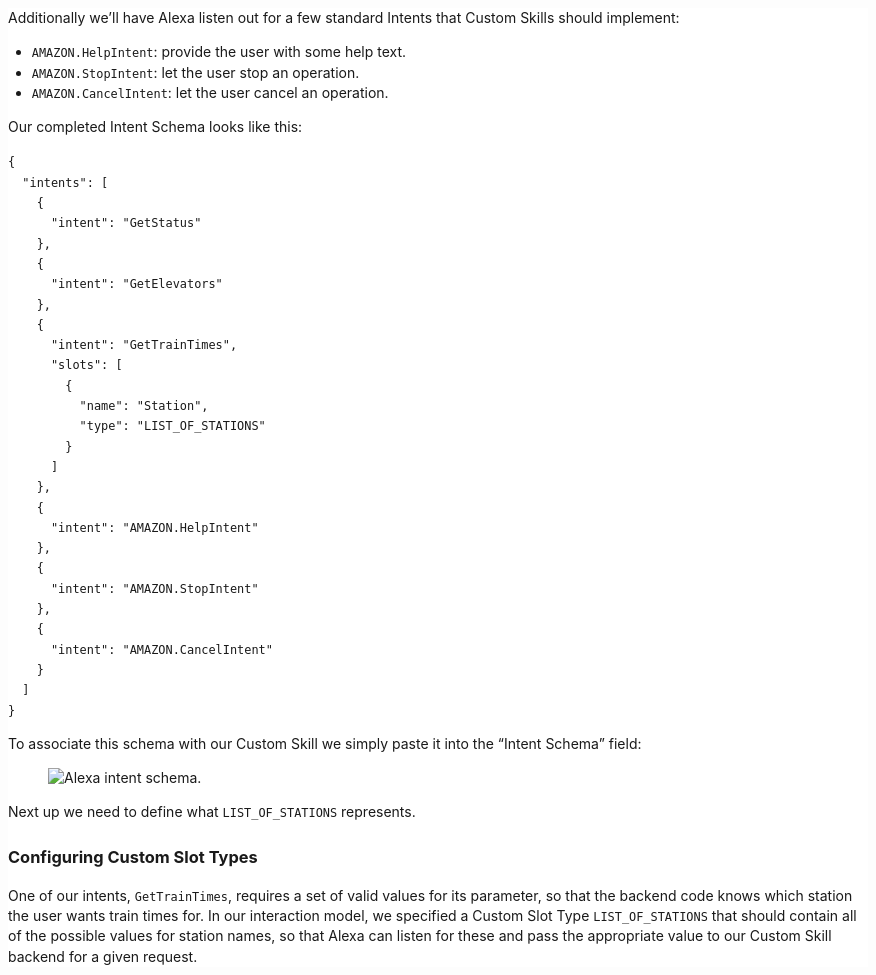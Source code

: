 Additionally we’ll have Alexa listen out for a few standard Intents that Custom Skills should implement:

* `AMAZON.HelpIntent`: provide the user with some help text.
* `AMAZON.StopIntent`: let the user stop an operation.
* `AMAZON.CancelIntent`: let the user cancel an operation.

Our completed Intent Schema looks like this:

```
{
  "intents": [
    {
      "intent": "GetStatus"
    },
    {
      "intent": "GetElevators"
    },
    {
      "intent": "GetTrainTimes",
      "slots": [
        {
          "name": "Station",
          "type": "LIST_OF_STATIONS"
        }
      ]
    },
    {
      "intent": "AMAZON.HelpIntent"
    },
    {
      "intent": "AMAZON.StopIntent"
    },
    {
      "intent": "AMAZON.CancelIntent"
    }
  ]
}
```

To associate this schema with our Custom Skill we simply paste it into the “Intent Schema” field:

<figure class="figure">
  <img src="{{ site.baseurl }}/assets/images/alexa_intent_schema.png" class="figure-img img-fluid" alt="Alexa intent schema.">
</figure>

Next up we need to define what `LIST_OF_STATIONS` represents.

### Configuring Custom Slot Types

One of our intents, `GetTrainTimes`, requires a set of valid values for its parameter, so that the backend code knows which station the user wants train times for. In our interaction model, we specified a Custom Slot Type `LIST_OF_STATIONS` that should contain all of the possible values for station names, so that Alexa can listen for these and pass the appropriate value to our Custom Skill backend for a given request.
